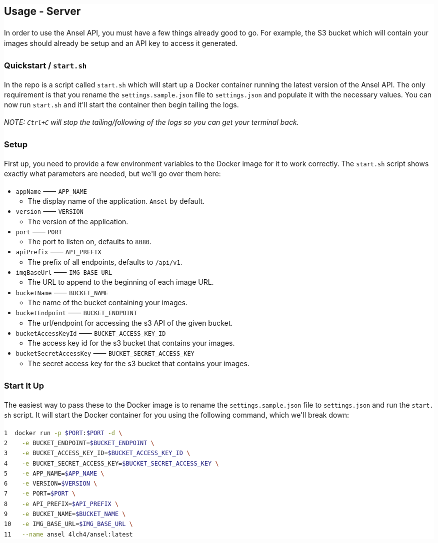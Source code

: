 ## Usage - Server

In order to use the Ansel API, you must have a few things already good to go. For example, the S3 bucket which will contain your images should already be setup and an API key to access it generated.

### Quickstart / `start.sh`

In the repo is a script called `start.sh` which will start up a Docker container running the latest version of the Ansel API. The only requirement is that you rename the `settings.sample.json` file to `settings.json` and populate it with the necessary values. You can now run `start.sh` and it'll start the container then begin tailing the logs.

_NOTE: `Ctrl+C` will stop the tailing/following of the logs so you can get your terminal back._

### Setup

First up, you need to provide a few environment variables to the Docker image for it to work correctly. The `start.sh` script shows exactly what parameters are needed, but we'll go over them here:

- `appName` ⸺ `APP_NAME`
  - The display name of the application. `Ansel` by default.
- `version` ⸺ `VERSION`
  - The version of the application.
- `port` ⸺ `PORT`
  - The port to listen on, defaults to `8080`.
- `apiPrefix` ⸺ `API_PREFIX`
  - The prefix of all endpoints, defaults to `/api/v1`.
- `imgBaseUrl` ⸺ `IMG_BASE_URL`
  - The URL to append to the beginning of each image URL.
- `bucketName` ⸺ `BUCKET_NAME`
  - The name of the bucket containing your images.
- `bucketEndpoint` ⸺ `BUCKET_ENDPOINT`
  - The url/endpoint for accessing the s3 API of the given bucket.
- `bucketAccessKeyId` ⸺ `BUCKET_ACCESS_KEY_ID`
  - The access key id for the s3 bucket that contains your images.
- `bucketSecretAccessKey` ⸺ `BUCKET_SECRET_ACCESS_KEY`
  - The secret access key for the s3 bucket that contains your images.

### Start It Up

The easiest way to pass these to the Docker image is to rename the `settings.sample.json` file to `settings.json` and run the `start.sh` script. It will start the Docker container for you using the following command, which we'll break down:

```bash
1  docker run -p $PORT:$PORT -d \
2    -e BUCKET_ENDPOINT=$BUCKET_ENDPOINT \
3    -e BUCKET_ACCESS_KEY_ID=$BUCKET_ACCESS_KEY_ID \
4    -e BUCKET_SECRET_ACCESS_KEY=$BUCKET_SECRET_ACCESS_KEY \
5    -e APP_NAME=$APP_NAME \
6    -e VERSION=$VERSION \
7    -e PORT=$PORT \
8    -e API_PREFIX=$API_PREFIX \
9    -e BUCKET_NAME=$BUCKET_NAME \
10   -e IMG_BASE_URL=$IMG_BASE_URL \
11   --name ansel 4lch4/ansel:latest
```
